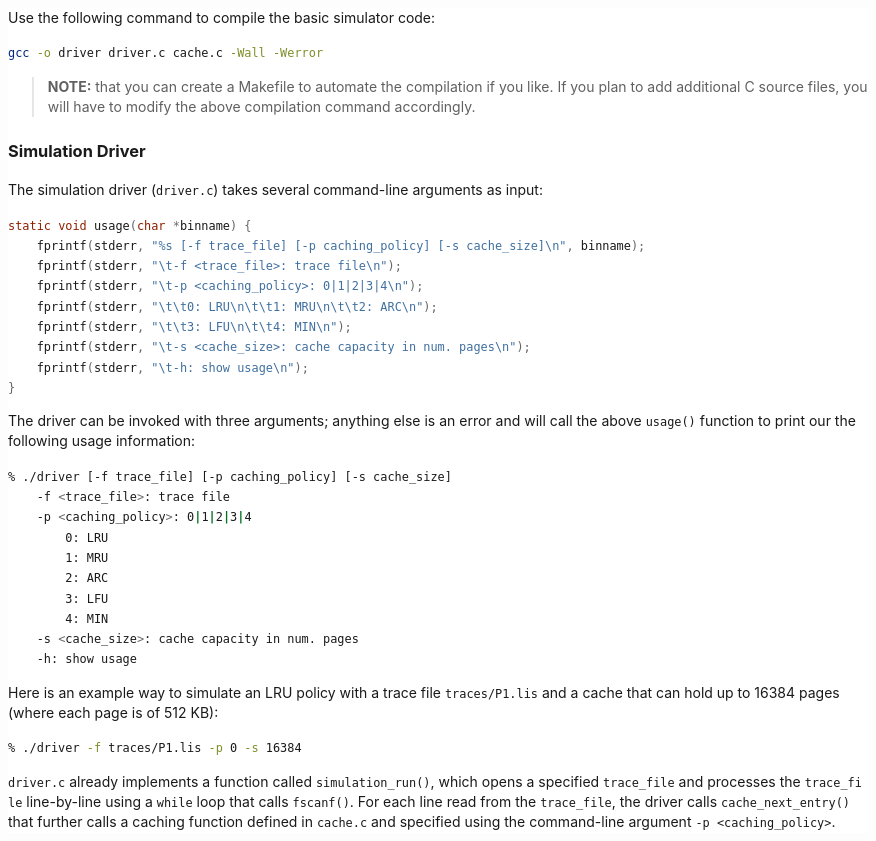 Use the following command to compile the basic simulator code:

```bash
gcc -o driver driver.c cache.c -Wall -Werror
```

> **NOTE:**  that you can create a Makefile to automate the compilation if
you like. If you plan to add additional C source files, you will have
to modify the above compilation command accordingly.


### Simulation Driver

The simulation driver (`driver.c`) takes several command-line
arguments as input: 

```c
static void usage(char *binname) {
    fprintf(stderr, "%s [-f trace_file] [-p caching_policy] [-s cache_size]\n", binname);
    fprintf(stderr, "\t-f <trace_file>: trace file\n");
    fprintf(stderr, "\t-p <caching_policy>: 0|1|2|3|4\n");
    fprintf(stderr, "\t\t0: LRU\n\t\t1: MRU\n\t\t2: ARC\n");
    fprintf(stderr, "\t\t3: LFU\n\t\t4: MIN\n");
    fprintf(stderr, "\t-s <cache_size>: cache capacity in num. pages\n");
    fprintf(stderr, "\t-h: show usage\n");
}
```

The driver can be invoked with three arguments; anything else is an
error and will call the above `usage()` function to print our the
following usage information:

```bash
% ./driver [-f trace_file] [-p caching_policy] [-s cache_size]
	-f <trace_file>: trace file
	-p <caching_policy>: 0|1|2|3|4
		0: LRU
		1: MRU
		2: ARC
		3: LFU
		4: MIN
	-s <cache_size>: cache capacity in num. pages
	-h: show usage
``` 

Here is an example way to simulate an LRU policy with a trace file
`traces/P1.lis` and a cache that can hold up to 16384 pages (where
each page is of 512 KB):

```bash
% ./driver -f traces/P1.lis -p 0 -s 16384
```

`driver.c` already implements a function called `simulation_run()`,
which opens a specified `trace_file` and processes the `trace_file`
line-by-line using a `while` loop that calls `fscanf()`. For each
line read from the `trace_file`, the driver calls `cache_next_entry()`
that further calls a caching function defined in `cache.c` and specified
using the command-line argument `-p <caching_policy>`. 
